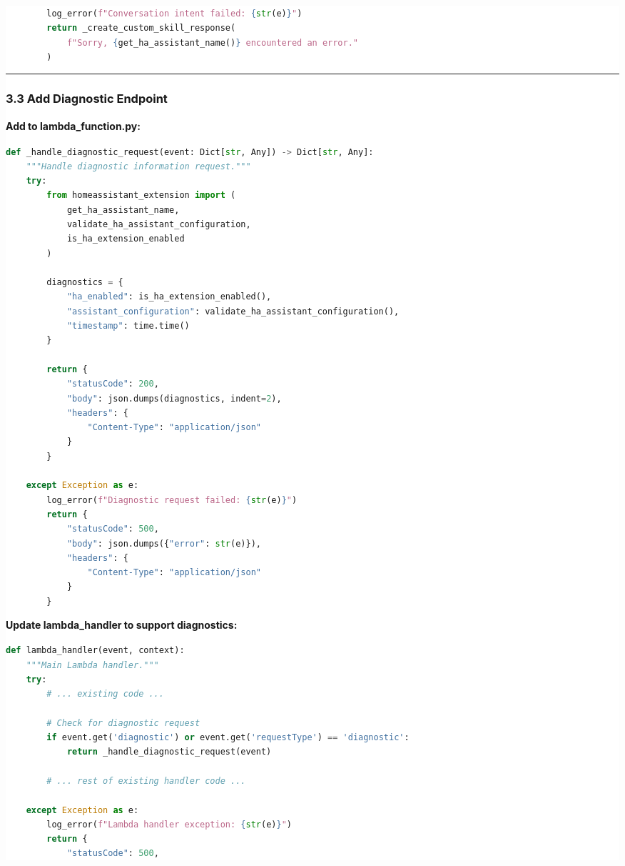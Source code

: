 ```python
        log_error(f"Conversation intent failed: {str(e)}")
        return _create_custom_skill_response(
            f"Sorry, {get_ha_assistant_name()} encountered an error."
        )
```

---

### 3.3 Add Diagnostic Endpoint

**Add to lambda_function.py:**

```python
def _handle_diagnostic_request(event: Dict[str, Any]) -> Dict[str, Any]:
    """Handle diagnostic information request."""
    try:
        from homeassistant_extension import (
            get_ha_assistant_name,
            validate_ha_assistant_configuration,
            is_ha_extension_enabled
        )
        
        diagnostics = {
            "ha_enabled": is_ha_extension_enabled(),
            "assistant_configuration": validate_ha_assistant_configuration(),
            "timestamp": time.time()
        }
        
        return {
            "statusCode": 200,
            "body": json.dumps(diagnostics, indent=2),
            "headers": {
                "Content-Type": "application/json"
            }
        }
        
    except Exception as e:
        log_error(f"Diagnostic request failed: {str(e)}")
        return {
            "statusCode": 500,
            "body": json.dumps({"error": str(e)}),
            "headers": {
                "Content-Type": "application/json"
            }
        }
```

**Update lambda_handler to support diagnostics:**

```python
def lambda_handler(event, context):
    """Main Lambda handler."""
    try:
        # ... existing code ...
        
        # Check for diagnostic request
        if event.get('diagnostic') or event.get('requestType') == 'diagnostic':
            return _handle_diagnostic_request(event)
        
        # ... rest of existing handler code ...
        
    except Exception as e:
        log_error(f"Lambda handler exception: {str(e)}")
        return {
            "statusCode": 500,
```
